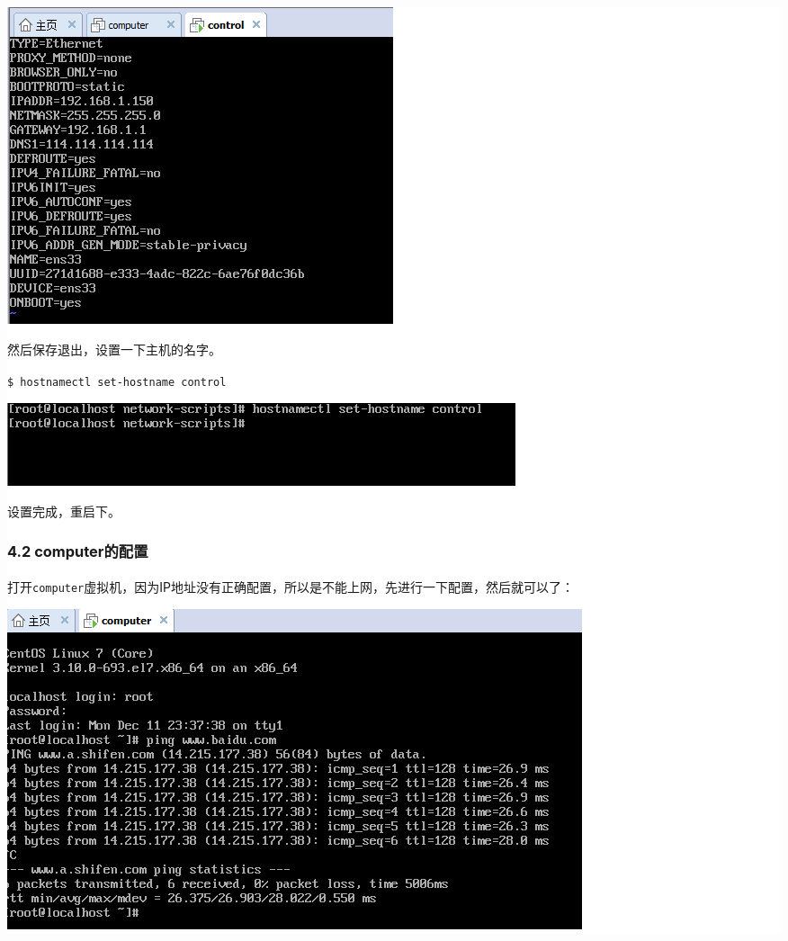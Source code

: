 ![](img/034.png)

然后保存退出，设置一下主机的名字。
```
$ hostnamectl set-hostname control
```

![](img/035.png)

设置完成，重启下。

### 4.2 computer的配置

打开`computer`虚拟机，因为IP地址没有正确配置，所以是不能上网，先进行一下配置，然后就可以了：

![](img/036.png)
